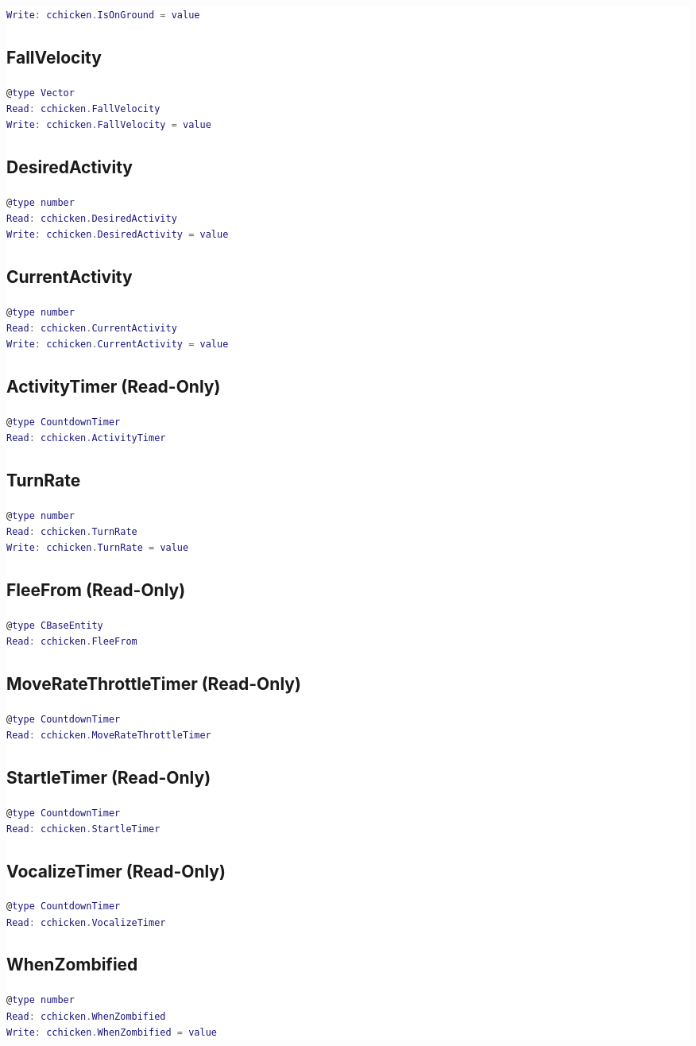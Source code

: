 ```lua
Write: cchicken.IsOnGround = value
```
## FallVelocity 
```lua
@type Vector
Read: cchicken.FallVelocity
Write: cchicken.FallVelocity = value
```
## DesiredActivity 
```lua
@type number
Read: cchicken.DesiredActivity
Write: cchicken.DesiredActivity = value
```
## CurrentActivity 
```lua
@type number
Read: cchicken.CurrentActivity
Write: cchicken.CurrentActivity = value
```
## ActivityTimer (Read-Only)
```lua
@type CountdownTimer
Read: cchicken.ActivityTimer
```
## TurnRate 
```lua
@type number
Read: cchicken.TurnRate
Write: cchicken.TurnRate = value
```
## FleeFrom (Read-Only)
```lua
@type CBaseEntity
Read: cchicken.FleeFrom
```
## MoveRateThrottleTimer (Read-Only)
```lua
@type CountdownTimer
Read: cchicken.MoveRateThrottleTimer
```
## StartleTimer (Read-Only)
```lua
@type CountdownTimer
Read: cchicken.StartleTimer
```
## VocalizeTimer (Read-Only)
```lua
@type CountdownTimer
Read: cchicken.VocalizeTimer
```
## WhenZombified 
```lua
@type number
Read: cchicken.WhenZombified
Write: cchicken.WhenZombified = value
```